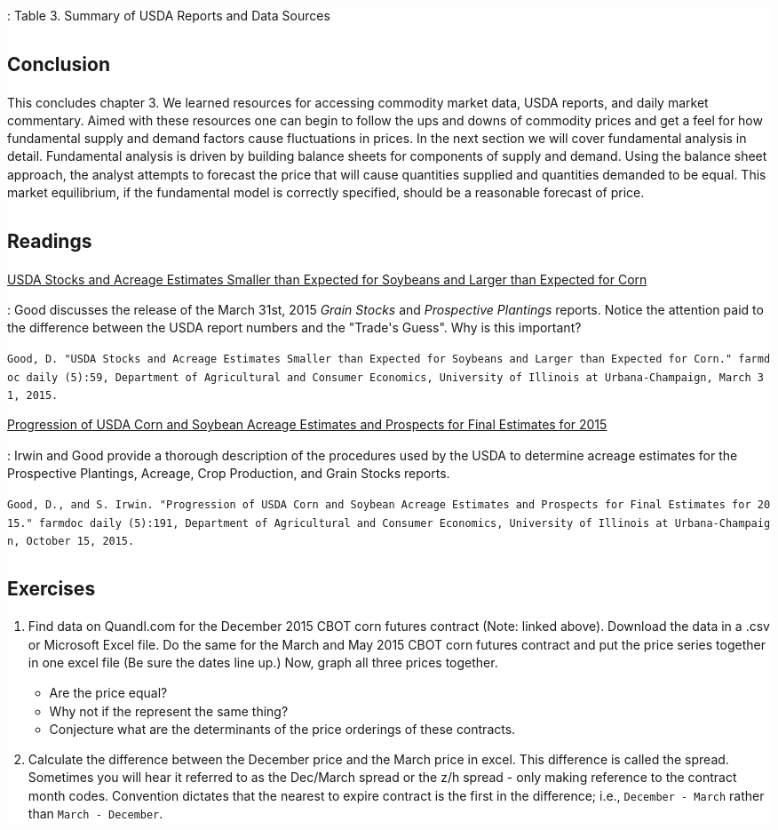 : Table 3. Summary of USDA Reports and Data Sources

## Conclusion

This concludes chapter 3. We learned resources for accessing commodity market data, USDA reports, and daily market commentary. Aimed with these resources one can begin to follow the ups and downs of commodity prices and get a feel for how fundamental supply and demand factors cause fluctuations in prices. In the next section we will cover fundamental analysis in detail. Fundamental analysis is driven by building balance sheets for components of supply and demand. Using the balance sheet approach, the analyst attempts to forecast the price that will cause quantities supplied and quantities demanded to be equal. This market equilibrium, if the fundamental model is correctly specified, should be a reasonable forecast of price.

## Readings

[USDA Stocks and Acreage Estimates Smaller than Expected for Soybeans and Larger than Expected for Corn](http://farmdocdaily.illinois.edu/2015/03/usda-stocks-and-acreage-estimates-for-soybeans-and-corn.html)

:   Good discusses the release of the March 31st, 2015 *Grain Stocks* and *Prospective Plantings* reports. Notice the attention paid to the difference between the USDA report numbers and the "Trade's Guess". Why is this important?

    Good, D. "USDA Stocks and Acreage Estimates Smaller than Expected for Soybeans and Larger than Expected for Corn." farmdoc daily (5):59, Department of Agricultural and Consumer Economics, University of Illinois at Urbana-Champaign, March 31, 2015.

[Progression of USDA Corn and Soybean Acreage Estimates and Prospects for Final Estimates for 2015](http://farmdocdaily.illinois.edu/2015/10/progression-usda-corn-and-soybean-acreage-estimates.html)

:   Irwin and Good provide a thorough description of the procedures used by the USDA to determine acreage estimates for the Prospective Plantings, Acreage, Crop Production, and Grain Stocks reports.

    Good, D., and S. Irwin. "Progression of USDA Corn and Soybean Acreage Estimates and Prospects for Final Estimates for 2015." farmdoc daily (5):191, Department of Agricultural and Consumer Economics, University of Illinois at Urbana-Champaign, October 15, 2015.

## Exercises

1.  Find data on Quandl.com for the December 2015 CBOT corn futures contract (Note: linked above). Download the data in a .csv or Microsoft Excel file. Do the same for the March and May 2015 CBOT corn futures contract and put the price series together in one excel file (Be sure the dates line up.) Now, graph all three prices together.

    -   Are the price equal?
    -   Why not if the represent the same thing?
    -   Conjecture what are the determinants of the price orderings of these contracts.

2.  Calculate the difference between the December price and the March price in excel. This difference is called the spread. Sometimes you will hear it referred to as the Dec/March spread or the z/h spread - only making reference to the contract month codes. Convention dictates that the nearest to expire contract is the first in the difference; i.e., `December - March` rather than `March - December`.
